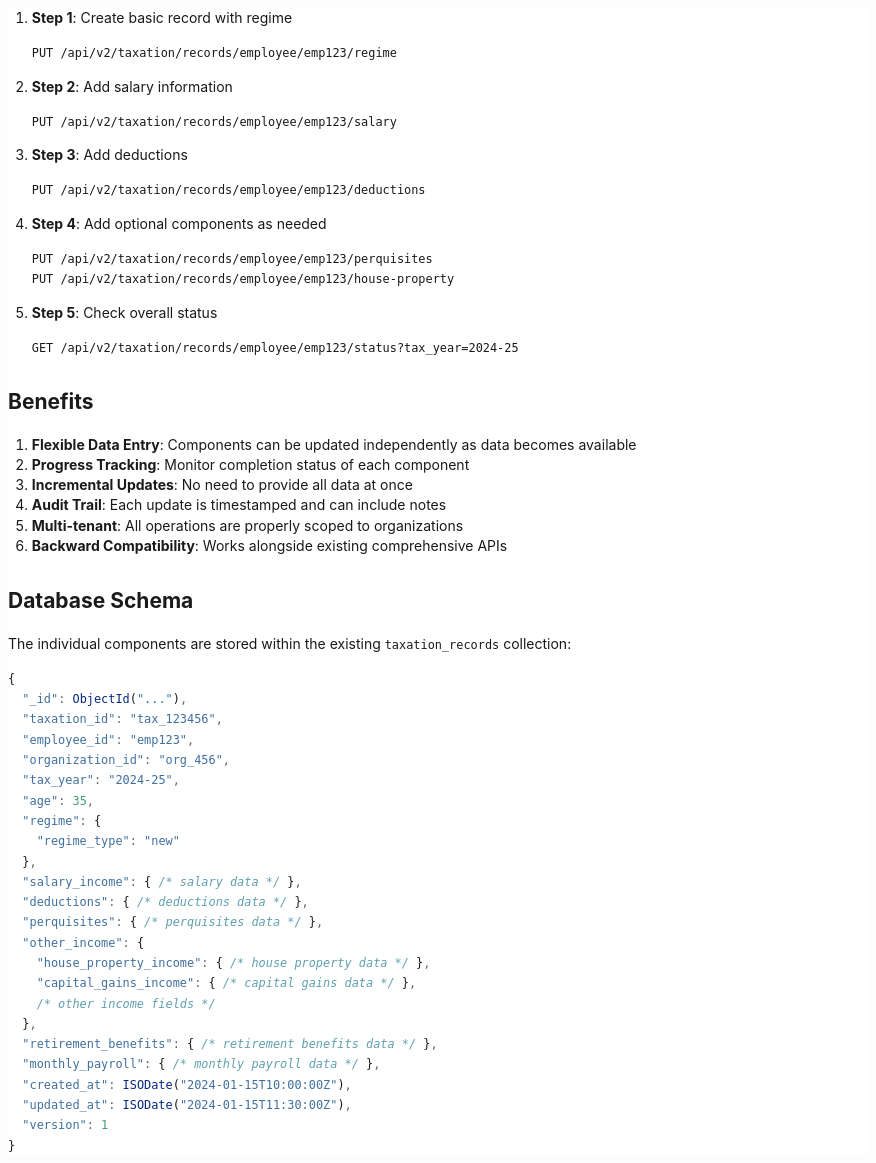 1. **Step 1**: Create basic record with regime
   ```http
   PUT /api/v2/taxation/records/employee/emp123/regime
   ```

2. **Step 2**: Add salary information
   ```http
   PUT /api/v2/taxation/records/employee/emp123/salary
   ```

3. **Step 3**: Add deductions
   ```http
   PUT /api/v2/taxation/records/employee/emp123/deductions
   ```

4. **Step 4**: Add optional components as needed
   ```http
   PUT /api/v2/taxation/records/employee/emp123/perquisites
   PUT /api/v2/taxation/records/employee/emp123/house-property
   ```

5. **Step 5**: Check overall status
   ```http
   GET /api/v2/taxation/records/employee/emp123/status?tax_year=2024-25
   ```

## Benefits

1. **Flexible Data Entry**: Components can be updated independently as data becomes available
2. **Progress Tracking**: Monitor completion status of each component
3. **Incremental Updates**: No need to provide all data at once
4. **Audit Trail**: Each update is timestamped and can include notes
5. **Multi-tenant**: All operations are properly scoped to organizations
6. **Backward Compatibility**: Works alongside existing comprehensive APIs

## Database Schema

The individual components are stored within the existing `taxation_records` collection:

```javascript
{
  "_id": ObjectId("..."),
  "taxation_id": "tax_123456",
  "employee_id": "emp123",
  "organization_id": "org_456",
  "tax_year": "2024-25",
  "age": 35,
  "regime": {
    "regime_type": "new"
  },
  "salary_income": { /* salary data */ },
  "deductions": { /* deductions data */ },
  "perquisites": { /* perquisites data */ },
  "other_income": {
    "house_property_income": { /* house property data */ },
    "capital_gains_income": { /* capital gains data */ },
    /* other income fields */
  },
  "retirement_benefits": { /* retirement benefits data */ },
  "monthly_payroll": { /* monthly payroll data */ },
  "created_at": ISODate("2024-01-15T10:00:00Z"),
  "updated_at": ISODate("2024-01-15T11:30:00Z"),
  "version": 1
}
```

